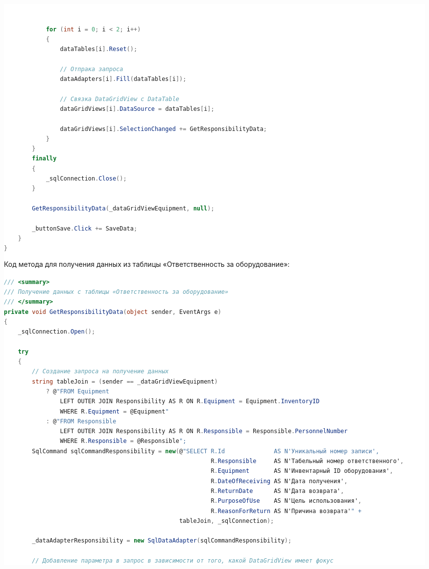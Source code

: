 ```csharp


            for (int i = 0; i < 2; i++)
            {
                dataTables[i].Reset();

                // Отпрака запроса
                dataAdapters[i].Fill(dataTables[i]);

                // Связка DataGridView с DataTable
                dataGridViews[i].DataSource = dataTables[i];

                dataGridViews[i].SelectionChanged += GetResponsibilityData;
            }
        }
        finally
        {
            _sqlConnection.Close();
        }

        GetResponsibilityData(_dataGridViewEquipment, null);

        _buttonSave.Click += SaveData;
    }
}
```

Код метода для получения данных из таблицы «Ответственность за оборудование»:

```csharp
/// <summary>
/// Получение данных с таблицы «Ответственность за оборудование»
/// </summary>
private void GetResponsibilityData(object sender, EventArgs e)
{
    _sqlConnection.Open();

    try
    {
        // Создание запроса на получение данных
        string tableJoin = (sender == _dataGridViewEquipment)
            ? @"FROM Equipment
                LEFT OUTER JOIN Responsibility AS R ON R.Equipment = Equipment.InventoryID
                WHERE R.Equipment = @Equipment"
            : @"FROM Responsible
                LEFT OUTER JOIN Responsibility AS R ON R.Responsible = Responsible.PersonnelNumber
                WHERE R.Responsible = @Responsible";
        SqlCommand sqlCommandResponsibility = new(@"SELECT R.Id              AS N'Уникальный номер записи',
                                                           R.Responsible     AS N'Табельный номер ответственного',
                                                           R.Equipment       AS N'Инвентарный ID оборудования',
                                                           R.DateOfReceiving AS N'Дата получения',
                                                           R.ReturnDate      AS N'Дата возврата',
                                                           R.PurposeOfUse    AS N'Цель использования',
                                                           R.ReasonForReturn AS N'Причина возврата'" +
                                                  tableJoin, _sqlConnection);

        _dataAdapterResponsibility = new SqlDataAdapter(sqlCommandResponsibility);

        // Добавление параметра в запрос в зависимости от того, какой DataGridView имеет фокус
```
